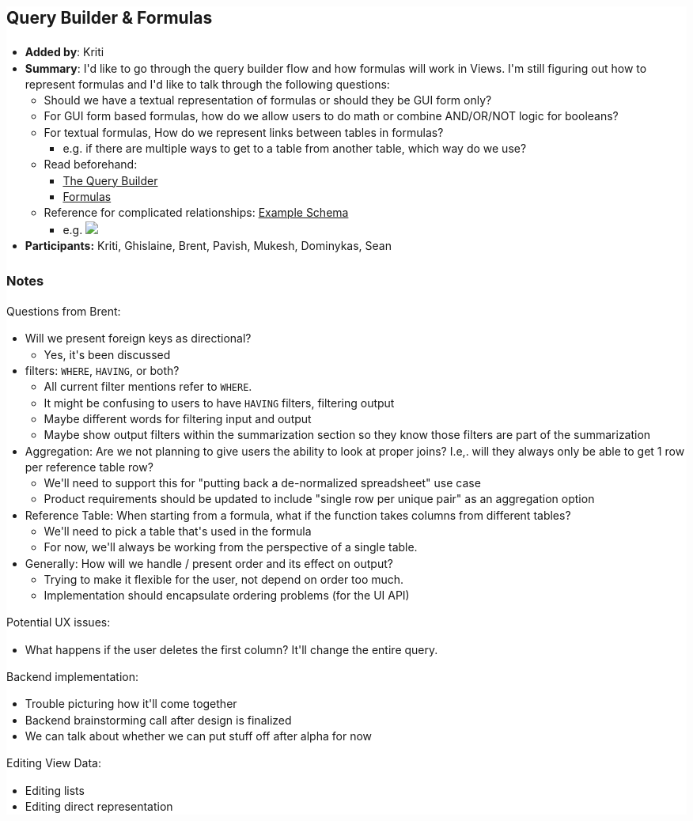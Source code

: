 ## Query Builder & Formulas
- **Added by**: Kriti 
- **Summary**: I'd like to go through the query builder flow and how formulas will work in Views. I'm still figuring out how to represent formulas and I'd like to talk through the following questions:
    - Should we have a textual representation of formulas or should they be GUI form only?
    - For GUI form based formulas, how do we allow users to do math or combine AND/OR/NOT logic for booleans?
    - For textual formulas, How do we represent links between tables in formulas?
        - e.g. if there are multiple ways to get to a table from another table, which way do we use?
    - Read beforehand:
        - [The Query Builder](https://wiki.mathesar.org/en/product/specs/2022-01-views/03-the-query-builder)
        - [Formulas](https://wiki.mathesar.org/en/product/specs/2022-01-views/04-formulas)
    - Reference for complicated relationships: [Example Schema](https://wiki.mathesar.org/en/product/specs/example-schema)
        - e.g. ![](/assets/meeting-notes/2022-02/SkCTNfXeq.png)
- **Participants:** Kriti, Ghislaine, Brent, Pavish, Mukesh, Dominykas, Sean

### Notes
Questions from Brent:
- Will we present foreign keys as directional?
    - Yes, it's been discussed
- filters:  `WHERE`, `HAVING`, or both?
    - All current filter mentions refer to `WHERE`.
    - It might be confusing to users to have `HAVING` filters, filtering output
    - Maybe different words for filtering input and output
    - Maybe show output filters within the summarization section so they know those filters are part of the summarization
- Aggregation:  Are we not planning to give users the ability to look at proper joins?  I.e,. will they always only be able to get 1 row per reference table row?
    - We'll need to support this for "putting back a de-normalized spreadsheet" use case
    - Product requirements should be updated to include "single row per unique pair" as an aggregation option
- Reference Table:  When starting from a formula, what if the function takes columns from different tables?
    - We'll need to pick a table that's used in the formula
    - For now, we'll always be working from the perspective of a single table.
- Generally:  How will we handle / present order and its effect on output?
    - Trying to make it flexible for the user, not depend on order too much.
    - Implementation should encapsulate ordering problems (for the UI API)

Potential UX issues:
- What happens if the user deletes the first column? It'll change the entire query.

Backend implementation:
- Trouble picturing how it'll come together
- Backend brainstorming call after design is finalized
- We can talk about whether we can put stuff off after alpha for now

Editing View Data:
- Editing lists
- Editing direct representation
